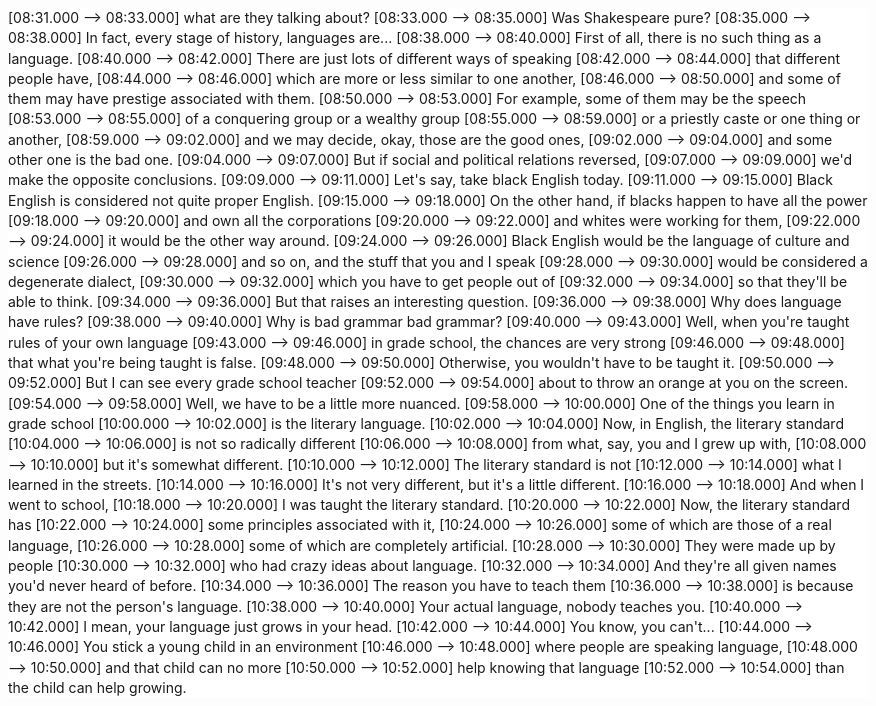 [08:31.000 --> 08:33.000]  what are they talking about?
[08:33.000 --> 08:35.000]  Was Shakespeare pure?
[08:35.000 --> 08:38.000]  In fact, every stage of history, languages are...
[08:38.000 --> 08:40.000]  First of all, there is no such thing as a language.
[08:40.000 --> 08:42.000]  There are just lots of different ways of speaking
[08:42.000 --> 08:44.000]  that different people have,
[08:44.000 --> 08:46.000]  which are more or less similar to one another,
[08:46.000 --> 08:50.000]  and some of them may have prestige associated with them.
[08:50.000 --> 08:53.000]  For example, some of them may be the speech
[08:53.000 --> 08:55.000]  of a conquering group or a wealthy group
[08:55.000 --> 08:59.000]  or a priestly caste or one thing or another,
[08:59.000 --> 09:02.000]  and we may decide, okay, those are the good ones,
[09:02.000 --> 09:04.000]  and some other one is the bad one.
[09:04.000 --> 09:07.000]  But if social and political relations reversed,
[09:07.000 --> 09:09.000]  we'd make the opposite conclusions.
[09:09.000 --> 09:11.000]  Let's say, take black English today.
[09:11.000 --> 09:15.000]  Black English is considered not quite proper English.
[09:15.000 --> 09:18.000]  On the other hand, if blacks happen to have all the power
[09:18.000 --> 09:20.000]  and own all the corporations
[09:20.000 --> 09:22.000]  and whites were working for them,
[09:22.000 --> 09:24.000]  it would be the other way around.
[09:24.000 --> 09:26.000]  Black English would be the language of culture and science
[09:26.000 --> 09:28.000]  and so on, and the stuff that you and I speak
[09:28.000 --> 09:30.000]  would be considered a degenerate dialect,
[09:30.000 --> 09:32.000]  which you have to get people out of
[09:32.000 --> 09:34.000]  so that they'll be able to think.
[09:34.000 --> 09:36.000]  But that raises an interesting question.
[09:36.000 --> 09:38.000]  Why does language have rules?
[09:38.000 --> 09:40.000]  Why is bad grammar bad grammar?
[09:40.000 --> 09:43.000]  Well, when you're taught rules of your own language
[09:43.000 --> 09:46.000]  in grade school, the chances are very strong
[09:46.000 --> 09:48.000]  that what you're being taught is false.
[09:48.000 --> 09:50.000]  Otherwise, you wouldn't have to be taught it.
[09:50.000 --> 09:52.000]  But I can see every grade school teacher
[09:52.000 --> 09:54.000]  about to throw an orange at you on the screen.
[09:54.000 --> 09:58.000]  Well, we have to be a little more nuanced.
[09:58.000 --> 10:00.000]  One of the things you learn in grade school
[10:00.000 --> 10:02.000]  is the literary language.
[10:02.000 --> 10:04.000]  Now, in English, the literary standard
[10:04.000 --> 10:06.000]  is not so radically different
[10:06.000 --> 10:08.000]  from what, say, you and I grew up with,
[10:08.000 --> 10:10.000]  but it's somewhat different.
[10:10.000 --> 10:12.000]  The literary standard is not
[10:12.000 --> 10:14.000]  what I learned in the streets.
[10:14.000 --> 10:16.000]  It's not very different, but it's a little different.
[10:16.000 --> 10:18.000]  And when I went to school,
[10:18.000 --> 10:20.000]  I was taught the literary standard.
[10:20.000 --> 10:22.000]  Now, the literary standard has
[10:22.000 --> 10:24.000]  some principles associated with it,
[10:24.000 --> 10:26.000]  some of which are those of a real language,
[10:26.000 --> 10:28.000]  some of which are completely artificial.
[10:28.000 --> 10:30.000]  They were made up by people
[10:30.000 --> 10:32.000]  who had crazy ideas about language.
[10:32.000 --> 10:34.000]  And they're all given names you'd never heard of before.
[10:34.000 --> 10:36.000]  The reason you have to teach them
[10:36.000 --> 10:38.000]  is because they are not the person's language.
[10:38.000 --> 10:40.000]  Your actual language, nobody teaches you.
[10:40.000 --> 10:42.000]  I mean, your language just grows in your head.
[10:42.000 --> 10:44.000]  You know, you can't...
[10:44.000 --> 10:46.000]  You stick a young child in an environment
[10:46.000 --> 10:48.000]  where people are speaking language,
[10:48.000 --> 10:50.000]  and that child can no more
[10:50.000 --> 10:52.000]  help knowing that language
[10:52.000 --> 10:54.000]  than the child can help growing.